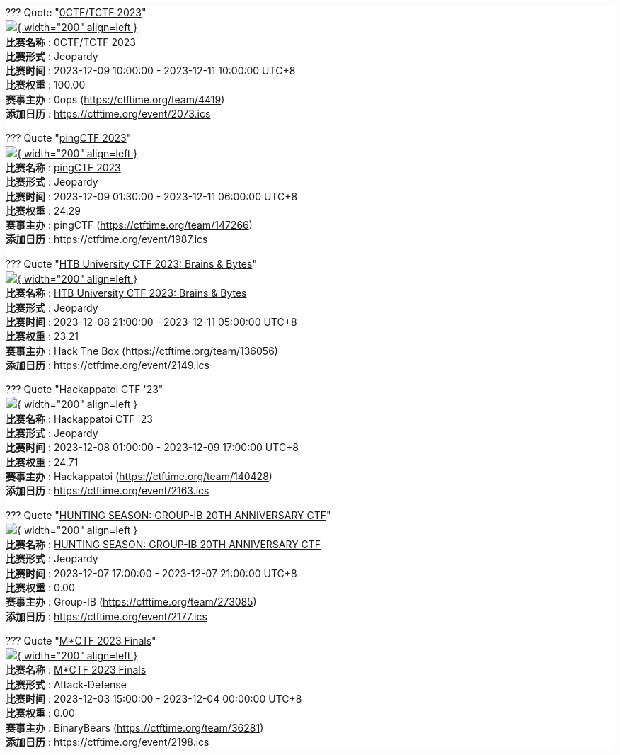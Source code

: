 ??? Quote "[0CTF/TCTF 2023](https://ctf.0ops.sjtu.cn/)"  
    [![](https://ctftime.org){ width="200" align=left }](https://ctf.0ops.sjtu.cn/)  
    **比赛名称** : [0CTF/TCTF 2023](https://ctf.0ops.sjtu.cn/)  
    **比赛形式** : Jeopardy  
    **比赛时间** : 2023-12-09 10:00:00 - 2023-12-11 10:00:00 UTC+8  
    **比赛权重** : 100.00  
    **赛事主办** : 0ops (https://ctftime.org/team/4419)  
    **添加日历** : https://ctftime.org/event/2073.ics  
    
??? Quote "[pingCTF 2023](https://ctf.knping.pl/)"  
    [![](https://ctftime.org){ width="200" align=left }](https://ctf.knping.pl/)  
    **比赛名称** : [pingCTF 2023](https://ctf.knping.pl/)  
    **比赛形式** : Jeopardy  
    **比赛时间** : 2023-12-09 01:30:00 - 2023-12-11 06:00:00 UTC+8  
    **比赛权重** : 24.29  
    **赛事主办** : pingCTF (https://ctftime.org/team/147266)  
    **添加日历** : https://ctftime.org/event/1987.ics  
    
??? Quote "[HTB University CTF 2023: Brains & Bytes](https://ctf.hackthebox.com/event/details/university-ctf-2023-brains-bytes-1231)"  
    [![](https://ctftime.org){ width="200" align=left }](https://ctf.hackthebox.com/event/details/university-ctf-2023-brains-bytes-1231)  
    **比赛名称** : [HTB University CTF 2023: Brains & Bytes](https://ctf.hackthebox.com/event/details/university-ctf-2023-brains-bytes-1231)  
    **比赛形式** : Jeopardy  
    **比赛时间** : 2023-12-08 21:00:00 - 2023-12-11 05:00:00 UTC+8  
    **比赛权重** : 23.21  
    **赛事主办** : Hack The Box (https://ctftime.org/team/136056)  
    **添加日历** : https://ctftime.org/event/2149.ics  
    
??? Quote "[Hackappatoi CTF '23](https://hctf.hackappatoi.com/)"  
    [![](https://ctftime.org/media/events/3cea5d7bcded4dcba103009b24246cd6.png){ width="200" align=left }](https://hctf.hackappatoi.com/)  
    **比赛名称** : [Hackappatoi CTF '23](https://hctf.hackappatoi.com/)  
    **比赛形式** : Jeopardy  
    **比赛时间** : 2023-12-08 01:00:00 - 2023-12-09 17:00:00 UTC+8  
    **比赛权重** : 24.71  
    **赛事主办** : Hackappatoi (https://ctftime.org/team/140428)  
    **添加日历** : https://ctftime.org/event/2163.ics  
    
??? Quote "[HUNTING SEASON: GROUP-IB 20TH ANNIVERSARY CTF](https://go.group-ib.com/ctf-2023?utm_source=&utm_campaign=ctf-2023&utm_medium=&utm_content=ctftime)"  
    [![](https://ctftime.org/media/events/InstaTelega__1080x1080_12.png){ width="200" align=left }](https://go.group-ib.com/ctf-2023?utm_source=&utm_campaign=ctf-2023&utm_medium=&utm_content=ctftime)  
    **比赛名称** : [HUNTING SEASON: GROUP-IB 20TH ANNIVERSARY CTF](https://go.group-ib.com/ctf-2023?utm_source=&utm_campaign=ctf-2023&utm_medium=&utm_content=ctftime)  
    **比赛形式** : Jeopardy  
    **比赛时间** : 2023-12-07 17:00:00 - 2023-12-07 21:00:00 UTC+8  
    **比赛权重** : 0.00  
    **赛事主办** : Group-IB (https://ctftime.org/team/273085)  
    **添加日历** : https://ctftime.org/event/2177.ics  
    
??? Quote "[M*CTF 2023 Finals](https://mctf.mtuci.ru/)"  
    [![](https://ctftime.org/media/events/Immagine_PNG_2.png){ width="200" align=left }](https://mctf.mtuci.ru/)  
    **比赛名称** : [M*CTF 2023 Finals](https://mctf.mtuci.ru/)  
    **比赛形式** : Attack-Defense  
    **比赛时间** : 2023-12-03 15:00:00 - 2023-12-04 00:00:00 UTC+8  
    **比赛权重** : 0.00  
    **赛事主办** : BinaryBears (https://ctftime.org/team/36281)  
    **添加日历** : https://ctftime.org/event/2198.ics  
    
